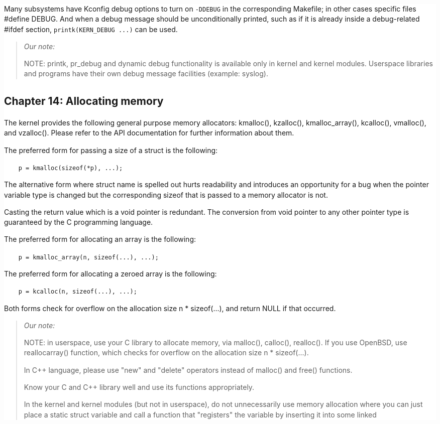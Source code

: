 Many subsystems have Kconfig debug options to turn on `-DDEBUG` in the
corresponding Makefile; in other cases specific files #define DEBUG.  And
when a debug message should be unconditionally printed, such as if it is
already inside a debug-related #ifdef section, `printk(KERN_DEBUG ...)` can be
used.

>
> _Our note:_
>
> NOTE: printk, pr_debug and dynamic debug functionality is
> available only in kernel and kernel modules. Userspace
> libraries and programs have their own debug message
> facilities (example: syslog).
>


Chapter 14: Allocating memory
-------------------------------

The kernel provides the following general purpose memory allocators:
kmalloc(), kzalloc(), kmalloc_array(), kcalloc(), vmalloc(), and
vzalloc().  Please refer to the API documentation for further information
about them.

The preferred form for passing a size of a struct is the following:

```
	p = kmalloc(sizeof(*p), ...);
```

The alternative form where struct name is spelled out hurts readability and
introduces an opportunity for a bug when the pointer variable type is changed
but the corresponding sizeof that is passed to a memory allocator is not.

Casting the return value which is a void pointer is redundant. The conversion
from void pointer to any other pointer type is guaranteed by the C programming
language.

The preferred form for allocating an array is the following:

```
	p = kmalloc_array(n, sizeof(...), ...);
```

The preferred form for allocating a zeroed array is the following:

```
	p = kcalloc(n, sizeof(...), ...);
```

Both forms check for overflow on the allocation size n * sizeof(...),
and return NULL if that occurred.

>
> _Our note:_
>
> NOTE: in userspace, use your C library to allocate memory,
> via malloc(), calloc(), realloc(). If you use OpenBSD, use
> reallocarray() function, which checks for overflow on the
> allocation size n * sizeof(...).
>
> In C++ language, please use "new" and "delete" operators
> instead of malloc() and free() functions.
>
> Know your C and C++ library well and use its functions
> appropriately.
>
> In the kernel and kernel modules (but not in userspace),
> do not unnecessarily use memory allocation where you can
> just place a static struct variable and call a function that
> "registers" the variable by inserting it into some linked